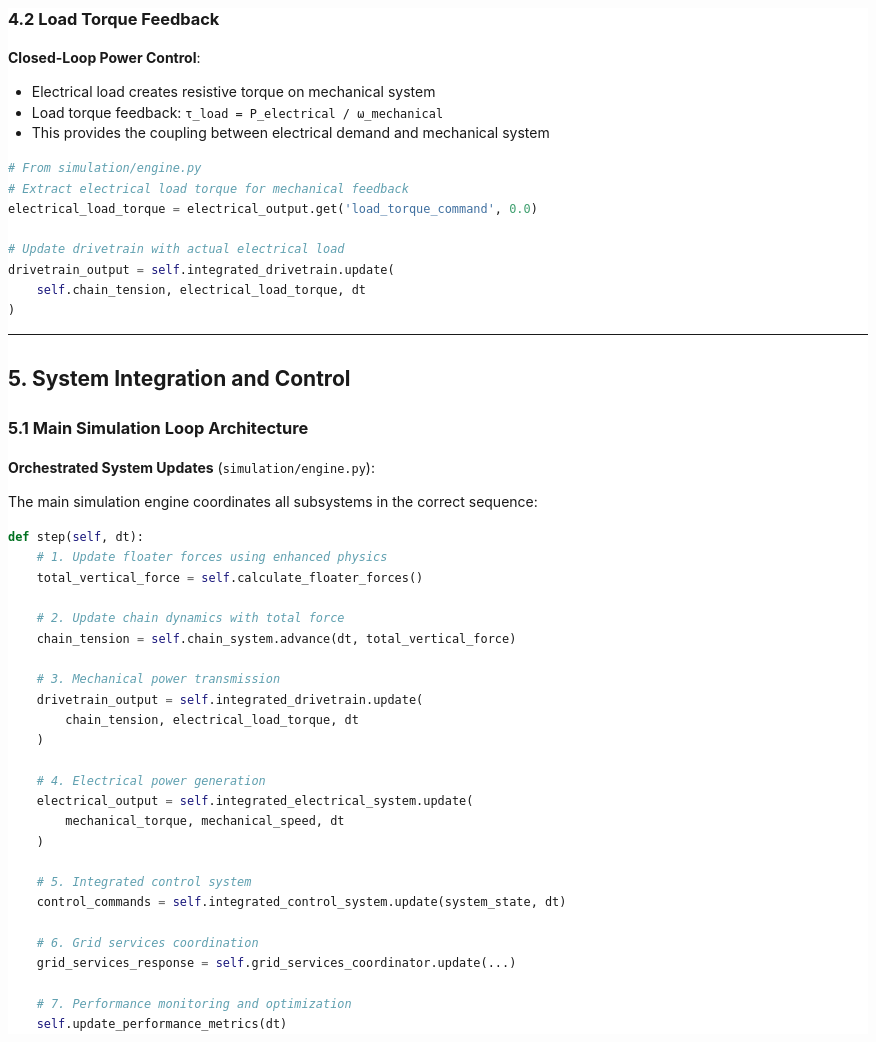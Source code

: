 ### 4.2 Load Torque Feedback

**Closed-Loop Power Control**:
- Electrical load creates resistive torque on mechanical system
- Load torque feedback: `τ_load = P_electrical / ω_mechanical`
- This provides the coupling between electrical demand and mechanical system

```python
# From simulation/engine.py
# Extract electrical load torque for mechanical feedback
electrical_load_torque = electrical_output.get('load_torque_command', 0.0)

# Update drivetrain with actual electrical load
drivetrain_output = self.integrated_drivetrain.update(
    self.chain_tension, electrical_load_torque, dt
)
```

---

## 5. System Integration and Control

### 5.1 Main Simulation Loop Architecture

**Orchestrated System Updates** (`simulation/engine.py`):

The main simulation engine coordinates all subsystems in the correct sequence:

```python
def step(self, dt):
    # 1. Update floater forces using enhanced physics
    total_vertical_force = self.calculate_floater_forces()
    
    # 2. Update chain dynamics with total force
    chain_tension = self.chain_system.advance(dt, total_vertical_force)
    
    # 3. Mechanical power transmission
    drivetrain_output = self.integrated_drivetrain.update(
        chain_tension, electrical_load_torque, dt
    )
    
    # 4. Electrical power generation
    electrical_output = self.integrated_electrical_system.update(
        mechanical_torque, mechanical_speed, dt
    )
    
    # 5. Integrated control system
    control_commands = self.integrated_control_system.update(system_state, dt)
    
    # 6. Grid services coordination
    grid_services_response = self.grid_services_coordinator.update(...)
    
    # 7. Performance monitoring and optimization
    self.update_performance_metrics(dt)
```
